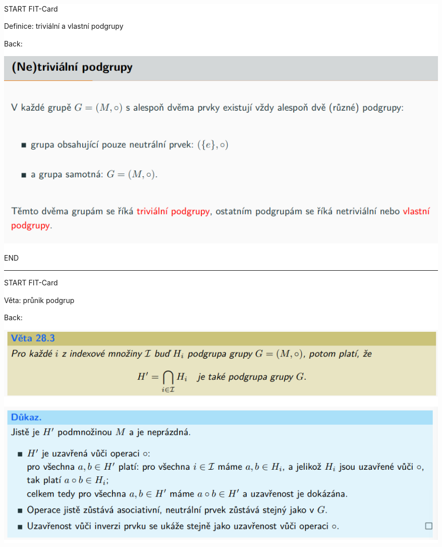 

START
FIT-Card

Definice: triviální a vlastní podgrupy

Back:

![](../../Assets/Pasted%20image%2020241125160629.png)

END

---


START
FIT-Card

Věta: průnik podgrup

Back:

![](../../Assets/Pasted%20image%2020241125161155.png)


![](../../Assets/Pasted%20image%2020241125161203.png)
